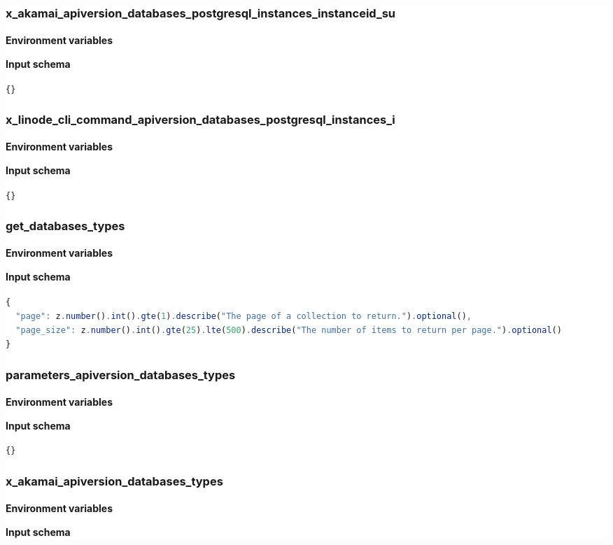 ### x_akamai_apiversion_databases_postgresql_instances_instanceid_su

**Environment variables**



**Input schema**

```ts
{}
```

### x_linode_cli_command_apiversion_databases_postgresql_instances_i

**Environment variables**



**Input schema**

```ts
{}
```

### get_databases_types

**Environment variables**



**Input schema**

```ts
{
  "page": z.number().int().gte(1).describe("The page of a collection to return.").optional(),
  "page_size": z.number().int().gte(25).lte(500).describe("The number of items to return per page.").optional()
}
```

### parameters_apiversion_databases_types

**Environment variables**



**Input schema**

```ts
{}
```

### x_akamai_apiversion_databases_types

**Environment variables**



**Input schema**
